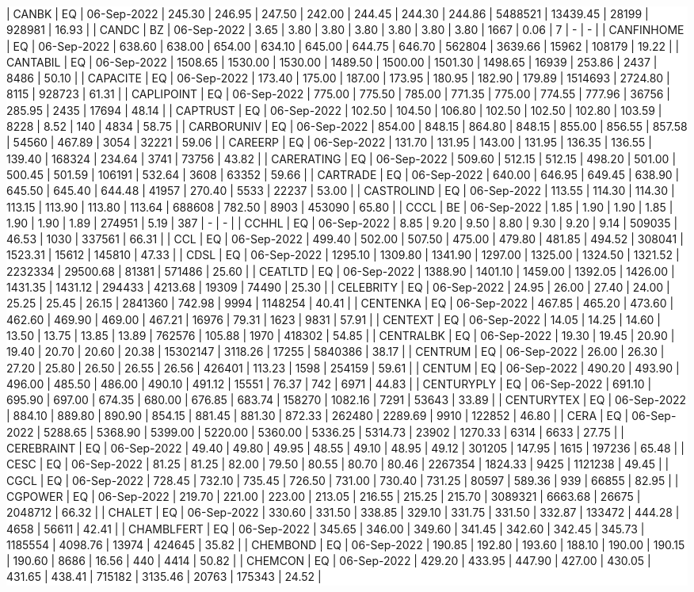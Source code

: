 | CANBK | EQ | 06-Sep-2022 | 245.30 | 246.95 | 247.50 | 242.00 | 244.45 | 244.30 | 244.86 | 5488521 | 13439.45 | 28199 | 928981 | 16.93 |
| CANDC | BZ | 06-Sep-2022 | 3.65 | 3.80 | 3.80 | 3.80 | 3.80 | 3.80 | 3.80 | 1667 | 0.06 | 7 | - | - |
| CANFINHOME | EQ | 06-Sep-2022 | 638.60 | 638.00 | 654.00 | 634.10 | 645.00 | 644.75 | 646.70 | 562804 | 3639.66 | 15962 | 108179 | 19.22 |
| CANTABIL | EQ | 06-Sep-2022 | 1508.65 | 1530.00 | 1530.00 | 1489.50 | 1500.00 | 1501.30 | 1498.65 | 16939 | 253.86 | 2437 | 8486 | 50.10 |
| CAPACITE | EQ | 06-Sep-2022 | 173.40 | 175.00 | 187.00 | 173.95 | 180.95 | 182.90 | 179.89 | 1514693 | 2724.80 | 8115 | 928723 | 61.31 |
| CAPLIPOINT | EQ | 06-Sep-2022 | 775.00 | 775.50 | 785.00 | 771.35 | 775.00 | 774.55 | 777.96 | 36756 | 285.95 | 2435 | 17694 | 48.14 |
| CAPTRUST | EQ | 06-Sep-2022 | 102.50 | 104.50 | 106.80 | 102.50 | 102.50 | 102.80 | 103.59 | 8228 | 8.52 | 140 | 4834 | 58.75 |
| CARBORUNIV | EQ | 06-Sep-2022 | 854.00 | 848.15 | 864.80 | 848.15 | 855.00 | 856.55 | 857.58 | 54560 | 467.89 | 3054 | 32221 | 59.06 |
| CAREERP | EQ | 06-Sep-2022 | 131.70 | 131.95 | 143.00 | 131.95 | 136.35 | 136.55 | 139.40 | 168324 | 234.64 | 3741 | 73756 | 43.82 |
| CARERATING | EQ | 06-Sep-2022 | 509.60 | 512.15 | 512.15 | 498.20 | 501.00 | 500.45 | 501.59 | 106191 | 532.64 | 3608 | 63352 | 59.66 |
| CARTRADE | EQ | 06-Sep-2022 | 640.00 | 646.95 | 649.45 | 638.90 | 645.50 | 645.40 | 644.48 | 41957 | 270.40 | 5533 | 22237 | 53.00 |
| CASTROLIND | EQ | 06-Sep-2022 | 113.55 | 114.30 | 114.30 | 113.15 | 113.90 | 113.80 | 113.64 | 688608 | 782.50 | 8903 | 453090 | 65.80 |
| CCCL | BE | 06-Sep-2022 | 1.85 | 1.90 | 1.90 | 1.85 | 1.90 | 1.90 | 1.89 | 274951 | 5.19 | 387 | - | - |
| CCHHL | EQ | 06-Sep-2022 | 8.85 | 9.20 | 9.50 | 8.80 | 9.30 | 9.20 | 9.14 | 509035 | 46.53 | 1030 | 337561 | 66.31 |
| CCL | EQ | 06-Sep-2022 | 499.40 | 502.00 | 507.50 | 475.00 | 479.80 | 481.85 | 494.52 | 308041 | 1523.31 | 15612 | 145810 | 47.33 |
| CDSL | EQ | 06-Sep-2022 | 1295.10 | 1309.80 | 1341.90 | 1297.00 | 1325.00 | 1324.50 | 1321.52 | 2232334 | 29500.68 | 81381 | 571486 | 25.60 |
| CEATLTD | EQ | 06-Sep-2022 | 1388.90 | 1401.10 | 1459.00 | 1392.05 | 1426.00 | 1431.35 | 1431.12 | 294433 | 4213.68 | 19309 | 74490 | 25.30 |
| CELEBRITY | EQ | 06-Sep-2022 | 24.95 | 26.00 | 27.40 | 24.00 | 25.25 | 25.45 | 26.15 | 2841360 | 742.98 | 9994 | 1148254 | 40.41 |
| CENTENKA | EQ | 06-Sep-2022 | 467.85 | 465.20 | 473.60 | 462.60 | 469.90 | 469.00 | 467.21 | 16976 | 79.31 | 1623 | 9831 | 57.91 |
| CENTEXT | EQ | 06-Sep-2022 | 14.05 | 14.25 | 14.60 | 13.50 | 13.75 | 13.85 | 13.89 | 762576 | 105.88 | 1970 | 418302 | 54.85 |
| CENTRALBK | EQ | 06-Sep-2022 | 19.30 | 19.45 | 20.90 | 19.40 | 20.70 | 20.60 | 20.38 | 15302147 | 3118.26 | 17255 | 5840386 | 38.17 |
| CENTRUM | EQ | 06-Sep-2022 | 26.00 | 26.30 | 27.20 | 25.80 | 26.50 | 26.55 | 26.56 | 426401 | 113.23 | 1598 | 254159 | 59.61 |
| CENTUM | EQ | 06-Sep-2022 | 490.20 | 493.90 | 496.00 | 485.50 | 486.00 | 490.10 | 491.12 | 15551 | 76.37 | 742 | 6971 | 44.83 |
| CENTURYPLY | EQ | 06-Sep-2022 | 691.10 | 695.90 | 697.00 | 674.35 | 680.00 | 676.85 | 683.74 | 158270 | 1082.16 | 7291 | 53643 | 33.89 |
| CENTURYTEX | EQ | 06-Sep-2022 | 884.10 | 889.80 | 890.90 | 854.15 | 881.45 | 881.30 | 872.33 | 262480 | 2289.69 | 9910 | 122852 | 46.80 |
| CERA | EQ | 06-Sep-2022 | 5288.65 | 5368.90 | 5399.00 | 5220.00 | 5360.00 | 5336.25 | 5314.73 | 23902 | 1270.33 | 6314 | 6633 | 27.75 |
| CEREBRAINT | EQ | 06-Sep-2022 | 49.40 | 49.80 | 49.95 | 48.55 | 49.10 | 48.95 | 49.12 | 301205 | 147.95 | 1615 | 197236 | 65.48 |
| CESC | EQ | 06-Sep-2022 | 81.25 | 81.25 | 82.00 | 79.50 | 80.55 | 80.70 | 80.46 | 2267354 | 1824.33 | 9425 | 1121238 | 49.45 |
| CGCL | EQ | 06-Sep-2022 | 728.45 | 732.10 | 735.45 | 726.50 | 731.00 | 730.40 | 731.25 | 80597 | 589.36 | 939 | 66855 | 82.95 |
| CGPOWER | EQ | 06-Sep-2022 | 219.70 | 221.00 | 223.00 | 213.05 | 216.55 | 215.25 | 215.70 | 3089321 | 6663.68 | 26675 | 2048712 | 66.32 |
| CHALET | EQ | 06-Sep-2022 | 330.60 | 331.50 | 338.85 | 329.10 | 331.75 | 331.50 | 332.87 | 133472 | 444.28 | 4658 | 56611 | 42.41 |
| CHAMBLFERT | EQ | 06-Sep-2022 | 345.65 | 346.00 | 349.60 | 341.45 | 342.60 | 342.45 | 345.73 | 1185554 | 4098.76 | 13974 | 424645 | 35.82 |
| CHEMBOND | EQ | 06-Sep-2022 | 190.85 | 192.80 | 193.60 | 188.10 | 190.00 | 190.15 | 190.60 | 8686 | 16.56 | 440 | 4414 | 50.82 |
| CHEMCON | EQ | 06-Sep-2022 | 429.20 | 433.95 | 447.90 | 427.00 | 430.05 | 431.65 | 438.41 | 715182 | 3135.46 | 20763 | 175343 | 24.52 |
